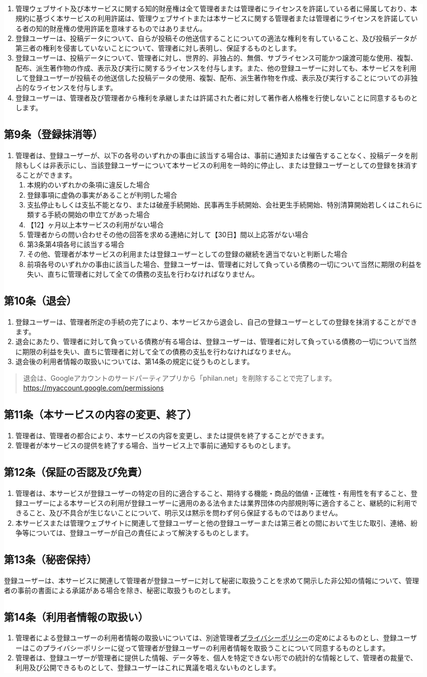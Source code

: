 1. 管理ウェブサイト及び本サービスに関する知的財産権は全て管理者または管理者にライセンスを許諾している者に帰属しており、本規約に基づく本サービスの利用許諾は、管理ウェブサイトまたは本サービスに関する管理者または管理者にライセンスを許諾している者の知的財産権の使用許諾を意味するものではありません。
2. 登録ユーザーは、投稿データについて、自らが投稿その他送信することについての適法な権利を有していること、及び投稿データが第三者の権利を侵害していないことについて、管理者に対し表明し、保証するものとします。
3. 登録ユーザーは、投稿データについて、管理者に対し、世界的、非独占的、無償、サブライセンス可能かつ譲渡可能な使用、複製、配布、派生著作物の作成、表示及び実行に関するライセンスを付与します。また、他の登録ユーザーに対しても、本サービスを利用して登録ユーザーが投稿その他送信した投稿データの使用、複製、配布、派生著作物を作成、表示及び実行することについての非独占的なライセンスを付与します。
4. 登録ユーザーは、管理者及び管理者から権利を承継しまたは許諾された者に対して著作者人格権を行使しないことに同意するものとします。

## 第9条（登録抹消等）

1. 管理者は、登録ユーザーが、以下の各号のいずれかの事由に該当する場合は、事前に通知または催告することなく、投稿データを削除もしくは非表示にし、当該登録ユーザーについて本サービスの利用を一時的に停止し、または登録ユーザーとしての登録を抹消することができます。
    1. 本規約のいずれかの条項に違反した場合
    2. 登録事項に虚偽の事実があることが判明した場合
    3. 支払停止もしくは支払不能となり、または破産手続開始、民事再生手続開始、会社更生手続開始、特別清算開始若しくはこれらに類する手続の開始の申立てがあった場合
    4. 【12】ヶ月以上本サービスの利用がない場合
    5. 管理者からの問い合わせその他の回答を求める連絡に対して【30日】間以上応答がない場合
    6. 第3条第4項各号に該当する場合
    7. その他、管理者が本サービスの利用または登録ユーザーとしての登録の継続を適当でないと判断した場合
    2. 前項各号のいずれかの事由に該当した場合、登録ユーザーは、管理者に対して負っている債務の一切について当然に期限の利益を失い、直ちに管理者に対して全ての債務の支払を行わなければなりません。

## 第10条（退会）

1. 登録ユーザーは、管理者所定の手続の完了により、本サービスから退会し、自己の登録ユーザーとしての登録を抹消することができます。
2. 退会にあたり、管理者に対して負っている債務が有る場合は、登録ユーザーは、管理者に対して負っている債務の一切について当然に期限の利益を失い、直ちに管理者に対して全ての債務の支払を行わなければなりません。
3. 退会後の利用者情報の取扱いについては、第14条の規定に従うものとします。

> 退会は、Googleアカウントのサードパーティアプリから「philan.net」を削除することで完了します。
> https://myaccount.google.com/permissions

## 第11条（本サービスの内容の変更、終了）

1. 管理者は、管理者の都合により、本サービスの内容を変更し、または提供を終了することができます。
2. 管理者が本サービスの提供を終了する場合、当サービス上で事前に通知するものとします。

## 第12条（保証の否認及び免責）

1. 管理者は、本サービスが登録ユーザーの特定の目的に適合すること、期待する機能・商品的価値・正確性・有用性を有すること、登録ユーザーによる本サービスの利用が登録ユーザーに適用のある法令または業界団体の内部規則等に適合すること、継続的に利用できること、及び不具合が生じないことについて、明示又は黙示を問わず何ら保証するものではありません。
2. 本サービスまたは管理ウェブサイトに関連して登録ユーザーと他の登録ユーザーまたは第三者との間において生じた取引、連絡、紛争等については、登録ユーザーが自己の責任によって解決するものとします。

## 第13条（秘密保持）

登録ユーザーは、本サービスに関連して管理者が登録ユーザーに対して秘密に取扱うことを求めて開示した非公知の情報について、管理者の事前の書面による承諾がある場合を除き、秘密に取扱うものとします。

## 第14条（利用者情報の取扱い）

1. 管理者による登録ユーザーの利用者情報の取扱いについては、別途管理者[プライバシーポリシー][]の定めによるものとし、登録ユーザーはこのプライバシーポリシーに従って管理者が登録ユーザーの利用者情報を取扱うことについて同意するものとします。
2. 管理者は、登録ユーザーが管理者に提供した情報、データ等を、個人を特定できない形での統計的な情報として、管理者の裁量で、利用及び公開できるものとして、登録ユーザーはこれに異議を唱えないものとします。


[ルール]: https://github.com/azu/philan.net/blob/main/rule.md
[Code of Conduct]: https://github.com/azu/philan.net/blob/main/CODE_OF_CONDUCT.md
[プライバシーポリシー]: https://github.com/azu/philan.net/blob/main/docs/ja/privacy-poicy.md
[利用規約の改定記録]: https://github.com/azu/philan.net/commits/main/docs/ja/term-of-use.md